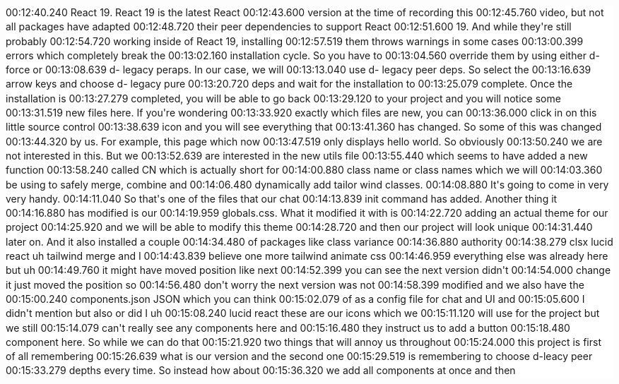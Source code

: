00:12:40.240 React 19. React 19 is the latest React
00:12:43.600 version at the time of recording this
00:12:45.760 video, but not all packages have adapted
00:12:48.720 their peer dependencies to support React
00:12:51.600 19. And while they're still probably
00:12:54.720 working inside of React 19, installing
00:12:57.519 them throws warnings in some cases
00:13:00.399 errors which completely break the
00:13:02.160 installation cycle. So you have to
00:13:04.560 override them by using either d-force or
00:13:08.639 d- legacy peraps. In our case, we will
00:13:13.040 use d- legacy peer deps. So select the
00:13:16.639 arrow keys and choose d- legacy pure
00:13:20.720 deps and wait for the installation to
00:13:25.079 complete. Once the installation is
00:13:27.279 completed, you will be able to go back
00:13:29.120 to your project and you will notice some
00:13:31.519 new files here. If you're wondering
00:13:33.920 exactly which files are new, you can
00:13:36.000 click in on this little source control
00:13:38.639 icon and you will see everything that
00:13:41.360 has changed. So some of this was changed
00:13:44.320 by us. For example, this page which now
00:13:47.519 only displays hello world. So obviously
00:13:50.240 we are not interested in this. But we
00:13:52.639 are interested in the new utils file
00:13:55.440 which seems to have added a new function
00:13:58.240 called CN which is actually short for
00:14:00.880 class name or class names which we will
00:14:03.360 be using to safely merge, combine and
00:14:06.480 dynamically add tailor wind classes.
00:14:08.880 It's going to come in very very handy.
00:14:11.040 So that's one of the files that our chat
00:14:13.839 init command has added. Another thing it
00:14:16.880 has modified is our
00:14:19.959 globals.css. What it modified it with is
00:14:22.720 adding an actual theme for our project
00:14:25.920 and we will be able to modify this theme
00:14:28.720 and then our project will look unique
00:14:31.440 later on. And it also installed a couple
00:14:34.480 of packages like class variance
00:14:36.880 authority
00:14:38.279 clsx lucid react uh tailwind merge and I
00:14:43.839 believe one more tailwind animate css
00:14:46.959 everything else was already here but uh
00:14:49.760 it might have moved position like next
00:14:52.399 you can see the next version didn't
00:14:54.000 change it just moved the position so
00:14:56.480 don't worry the next version was not
00:14:58.399 modified and we also have the
00:15:00.240 components.json JSON which you can think
00:15:02.079 of as a config file for chat and UI and
00:15:05.600 I didn't mention but also or did I uh
00:15:08.240 lucid react these are our icons which we
00:15:11.120 will use for the project but we still
00:15:14.079 can't really see any components here and
00:15:16.480 they instruct us to add a button
00:15:18.480 component here. So while we can do that
00:15:21.920 two things that will annoy us throughout
00:15:24.000 this project is first of all remembering
00:15:26.639 what is our version and the second one
00:15:29.519 is remembering to choose d-leacy peer
00:15:33.279 depths every time. So instead how about
00:15:36.320 we add all components at once and then